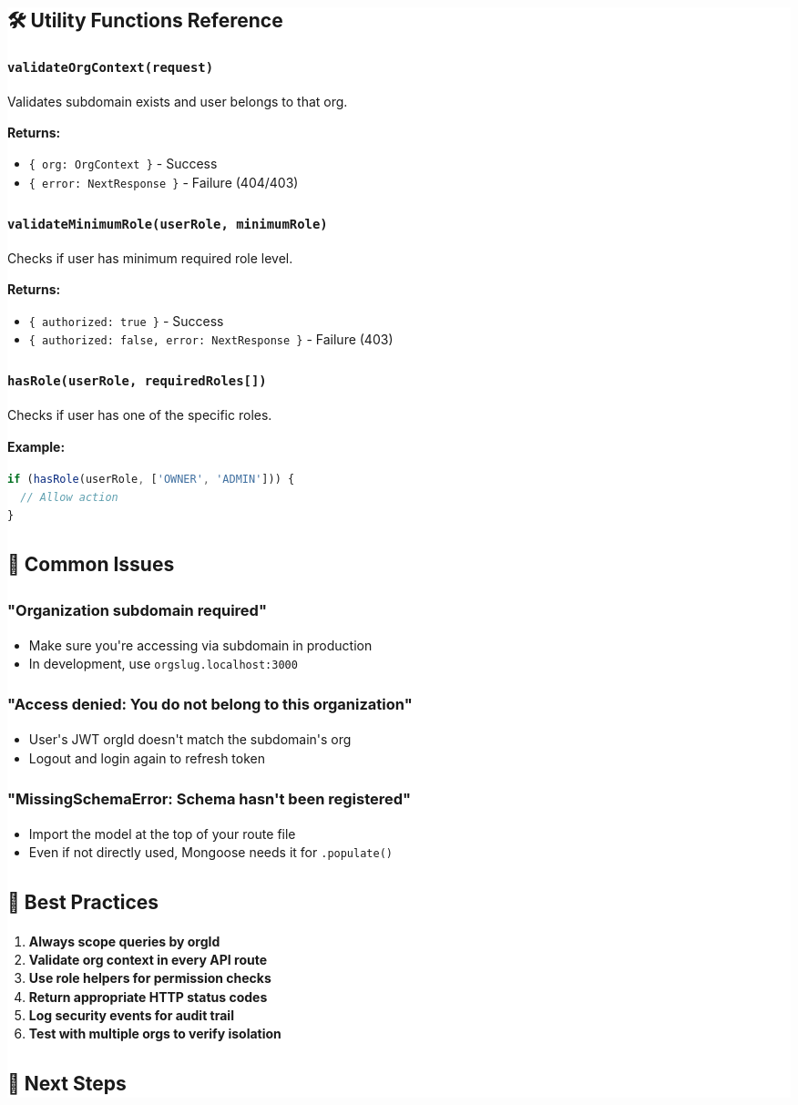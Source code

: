## 🛠️ Utility Functions Reference

### `validateOrgContext(request)`
Validates subdomain exists and user belongs to that org.

**Returns:**
- `{ org: OrgContext }` - Success
- `{ error: NextResponse }` - Failure (404/403)

### `validateMinimumRole(userRole, minimumRole)`
Checks if user has minimum required role level.

**Returns:**
- `{ authorized: true }` - Success
- `{ authorized: false, error: NextResponse }` - Failure (403)

### `hasRole(userRole, requiredRoles[])`
Checks if user has one of the specific roles.

**Example:**
```typescript
if (hasRole(userRole, ['OWNER', 'ADMIN'])) {
  // Allow action
}
```

## 🐛 Common Issues

### "Organization subdomain required"
- Make sure you're accessing via subdomain in production
- In development, use `orgslug.localhost:3000`

### "Access denied: You do not belong to this organization"
- User's JWT orgId doesn't match the subdomain's org
- Logout and login again to refresh token

### "MissingSchemaError: Schema hasn't been registered"
- Import the model at the top of your route file
- Even if not directly used, Mongoose needs it for `.populate()`

## 📝 Best Practices

1. **Always scope queries by orgId**
2. **Validate org context in every API route**
3. **Use role helpers for permission checks**
4. **Return appropriate HTTP status codes**
5. **Log security events for audit trail**
6. **Test with multiple orgs to verify isolation**

## 🎯 Next Steps
